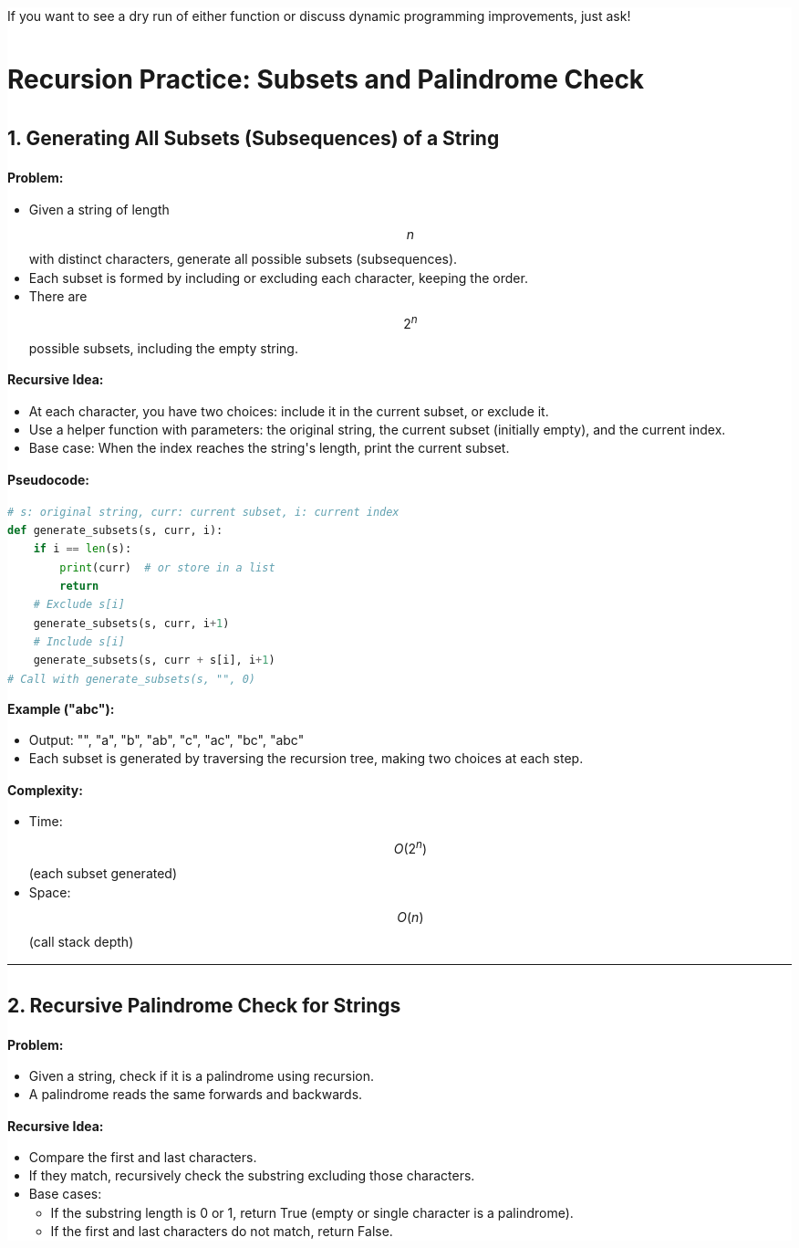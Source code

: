 If you want to see a dry run of either function or discuss dynamic programming improvements, just ask!

# Recursion Practice: Subsets and Palindrome Check

## 1. Generating All Subsets (Subsequences) of a String

**Problem:**
- Given a string of length $$ n $$ with distinct characters, generate all possible subsets (subsequences).
- Each subset is formed by including or excluding each character, keeping the order.
- There are $$ 2^n $$ possible subsets, including the empty string.

**Recursive Idea:**
- At each character, you have two choices: include it in the current subset, or exclude it.
- Use a helper function with parameters: the original string, the current subset (initially empty), and the current index.
- Base case: When the index reaches the string's length, print the current subset.

**Pseudocode:**
```python
# s: original string, curr: current subset, i: current index
def generate_subsets(s, curr, i):
    if i == len(s):
        print(curr)  # or store in a list
        return
    # Exclude s[i]
    generate_subsets(s, curr, i+1)
    # Include s[i]
    generate_subsets(s, curr + s[i], i+1)
# Call with generate_subsets(s, "", 0)
```

**Example ("abc"):**
- Output: "", "a", "b", "ab", "c", "ac", "bc", "abc"
- Each subset is generated by traversing the recursion tree, making two choices at each step.

**Complexity:**
- Time: $$ O(2^n) $$ (each subset generated)
- Space: $$ O(n) $$ (call stack depth)

***

## 2. Recursive Palindrome Check for Strings

**Problem:**
- Given a string, check if it is a palindrome using recursion.
- A palindrome reads the same forwards and backwards.

**Recursive Idea:**
- Compare the first and last characters.
- If they match, recursively check the substring excluding those characters.
- Base cases:
  - If the substring length is 0 or 1, return True (empty or single character is a palindrome).
  - If the first and last characters do not match, return False.
